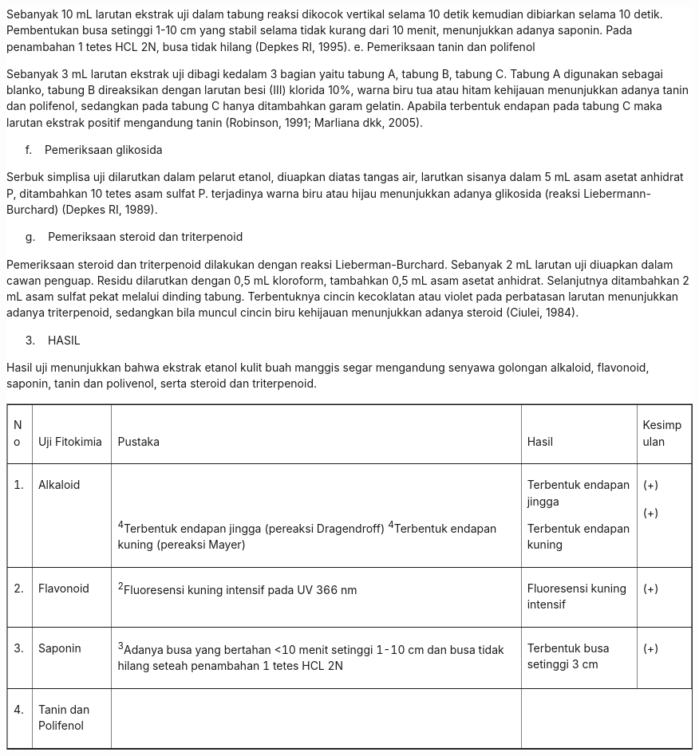 <p><span class="font7">Sebanyak 10 mL larutan ekstrak uji dalam tabung reaksi dikocok vertikal selama 10 detik kemudian dibiarkan selama 10 detik. Pembentukan busa setinggi 1-10 cm yang stabil selama tidak kurang dari 10 menit, menunjukkan adanya saponin. Pada penambahan 1 tetes HCL 2N, busa tidak hilang (Depkes RI, 1995). e. Pemeriksaan tanin dan polifenol</span></p>
<p><span class="font7">Sebanyak 3 mL larutan ekstrak uji dibagi kedalam 3 bagian yaitu tabung A, tabung B, tabung C. Tabung A digunakan sebagai blanko, tabung B direaksikan dengan larutan besi (III) klorida 10%, warna biru tua atau hitam kehijauan menunjukkan adanya tanin dan polifenol, sedangkan pada tabung C hanya ditambahkan garam gelatin. Apabila terbentuk endapan pada tabung C maka larutan ekstrak positif mengandung tanin (Robinson, 1991; Marliana dkk, 2005).</span></p>
<ul style="list-style:none;"><li>
<p><span class="font7">f. &nbsp;&nbsp;&nbsp;Pemeriksaan glikosida</span></p></li></ul>
<p><span class="font7">Serbuk simplisa uji dilarutkan dalam pelarut etanol, diuapkan diatas tangas air, larutkan sisanya dalam 5 mL asam asetat anhidrat P, ditambahkan 10 tetes asam sulfat P. terjadinya warna biru atau hijau menunjukkan adanya glikosida (reaksi Liebermann-Burchard) (Depkes RI, 1989).</span></p>
<ul style="list-style:none;"><li>
<p><span class="font7">g. &nbsp;&nbsp;&nbsp;Pemeriksaan steroid dan triterpenoid</span></p></li></ul>
<p><span class="font7">Pemeriksaan steroid dan triterpenoid dilakukan dengan reaksi Lieberman-Burchard. Sebanyak 2 mL larutan uji diuapkan dalam cawan penguap. Residu dilarutkan dengan 0,5 mL kloroform, tambahkan 0,5 mL asam asetat anhidrat. Selanjutnya ditambahkan 2 mL asam sulfat pekat melalui dinding tabung. Terbentuknya cincin kecoklatan atau violet pada perbatasan larutan menunjukkan adanya triterpenoid, sedangkan bila muncul cincin biru kehijauan menunjukkan adanya steroid (Ciulei, 1984).</span></p>
<ul style="list-style:none;"><li>
<p><span class="font7">3. &nbsp;&nbsp;&nbsp;HASIL</span></p></li></ul>
<p><span class="font7">Hasil uji menunjukkan bahwa ekstrak etanol kulit buah manggis segar mengandung senyawa golongan alkaloid, flavonoid, saponin, tanin dan polivenol, serta steroid dan triterpenoid.</span></p>
<div>
<table border="1">
<tr><td style="vertical-align:bottom;">
<p><span class="font6">No</span></p></td><td style="vertical-align:bottom;">
<p><span class="font6">Uji Fitokimia</span></p></td><td style="vertical-align:bottom;">
<p><span class="font6">Pustaka</span></p></td><td style="vertical-align:bottom;">
<p><span class="font6">Hasil</span></p></td><td style="vertical-align:bottom;">
<p><span class="font6">Kesimpulan</span></p></td></tr>
<tr><td style="vertical-align:top;">
<p><span class="font6">1.</span></p></td><td style="vertical-align:top;">
<p><span class="font6">Alkaloid</span></p></td><td style="vertical-align:bottom;">
<p><span class="font6"><sup>4</sup>Terbentuk endapan jingga (pereaksi Dragendroff) <sup>4</sup>Terbentuk endapan kuning (pereaksi Mayer)</span></p></td><td style="vertical-align:bottom;">
<p><span class="font6">Terbentuk endapan jingga</span></p>
<p><span class="font6">Terbentuk endapan kuning</span></p></td><td style="vertical-align:top;">
<p><span class="font6">(+)</span></p>
<p><span class="font6">(+)</span></p></td></tr>
<tr><td style="vertical-align:top;">
<p><span class="font6">2.</span></p></td><td style="vertical-align:top;">
<p><span class="font6">Flavonoid</span></p></td><td style="vertical-align:top;">
<p><span class="font6"><sup>2</sup>Fluoresensi kuning intensif pada UV 366 nm</span></p></td><td style="vertical-align:top;">
<p><span class="font6">Fluoresensi kuning intensif</span></p></td><td style="vertical-align:top;">
<p><span class="font6">(+)</span></p></td></tr>
<tr><td style="vertical-align:top;">
<p><span class="font6">3.</span></p></td><td style="vertical-align:top;">
<p><span class="font6">Saponin</span></p></td><td style="vertical-align:bottom;">
<p><span class="font6"><sup>3</sup>Adanya busa yang bertahan &lt;10 menit setinggi 1-10 cm dan busa tidak hilang seteah penambahan 1 tetes HCL 2N</span></p></td><td style="vertical-align:top;">
<p><span class="font6">Terbentuk busa setinggi 3 cm</span></p></td><td style="vertical-align:top;">
<p><span class="font6">(+)</span></p></td></tr>
<tr><td style="vertical-align:top;">
<p><span class="font6">4.</span></p></td><td style="vertical-align:top;">
<p><span class="font6">Tanin dan Polifenol</span></p></td><td style="vertical-align:bottom;">
